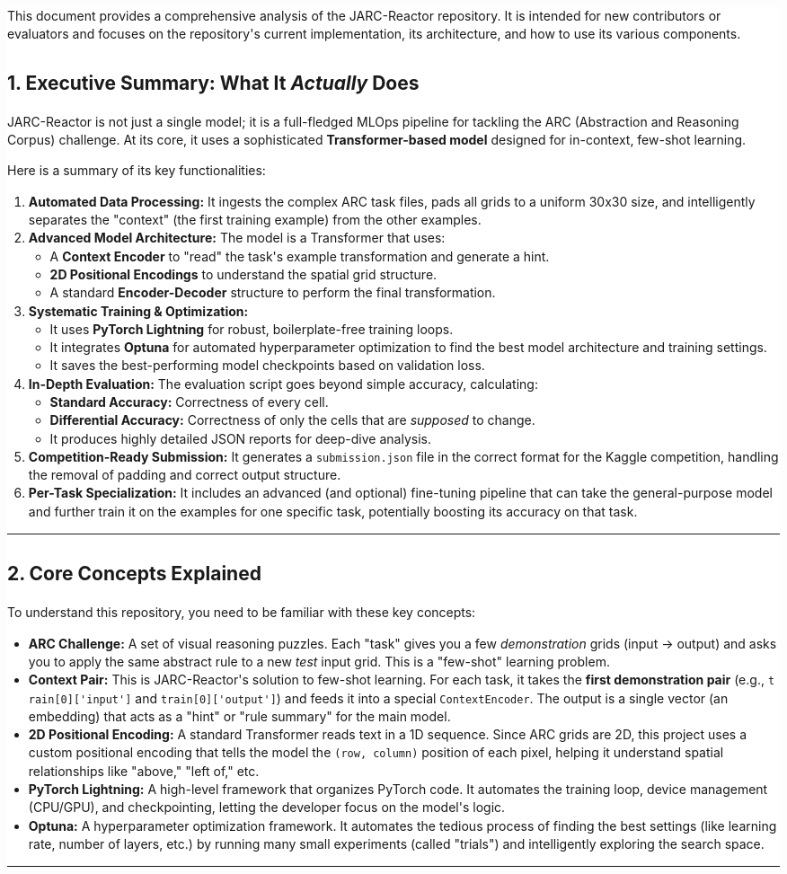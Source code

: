 This document provides a comprehensive analysis of the JARC-Reactor repository. It is intended for new contributors or evaluators and focuses on the repository's current implementation, its architecture, and how to use its various components.

## 1. Executive Summary: What It *Actually* Does

JARC-Reactor is not just a single model; it is a full-fledged MLOps pipeline for tackling the ARC (Abstraction and Reasoning Corpus) challenge. At its core, it uses a sophisticated **Transformer-based model** designed for in-context, few-shot learning.

Here is a summary of its key functionalities:

1.  **Automated Data Processing:** It ingests the complex ARC task files, pads all grids to a uniform 30x30 size, and intelligently separates the "context" (the first training example) from the other examples.
2.  **Advanced Model Architecture:** The model is a Transformer that uses:
    *   A **Context Encoder** to "read" the task's example transformation and generate a hint.
    *   **2D Positional Encodings** to understand the spatial grid structure.
    *   A standard **Encoder-Decoder** structure to perform the final transformation.
3.  **Systematic Training & Optimization:**
    *   It uses **PyTorch Lightning** for robust, boilerplate-free training loops.
    *   It integrates **Optuna** for automated hyperparameter optimization to find the best model architecture and training settings.
    *   It saves the best-performing model checkpoints based on validation loss.
4.  **In-Depth Evaluation:** The evaluation script goes beyond simple accuracy, calculating:
    *   **Standard Accuracy:** Correctness of every cell.
    *   **Differential Accuracy:** Correctness of only the cells that are *supposed* to change.
    *   It produces highly detailed JSON reports for deep-dive analysis.
5.  **Competition-Ready Submission:** It generates a `submission.json` file in the correct format for the Kaggle competition, handling the removal of padding and correct output structure.
6.  **Per-Task Specialization:** It includes an advanced (and optional) fine-tuning pipeline that can take the general-purpose model and further train it on the examples for one specific task, potentially boosting its accuracy on that task.

---

## 2. Core Concepts Explained

To understand this repository, you need to be familiar with these key concepts:

*   **ARC Challenge:** A set of visual reasoning puzzles. Each "task" gives you a few *demonstration* grids (input -> output) and asks you to apply the same abstract rule to a new *test* input grid. This is a "few-shot" learning problem.
*   **Context Pair:** This is JARC-Reactor's solution to few-shot learning. For each task, it takes the **first demonstration pair** (e.g., `train[0]['input']` and `train[0]['output']`) and feeds it into a special `ContextEncoder`. The output is a single vector (an embedding) that acts as a "hint" or "rule summary" for the main model.
*   **2D Positional Encoding:** A standard Transformer reads text in a 1D sequence. Since ARC grids are 2D, this project uses a custom positional encoding that tells the model the `(row, column)` position of each pixel, helping it understand spatial relationships like "above," "left of," etc.
*   **PyTorch Lightning:** A high-level framework that organizes PyTorch code. It automates the training loop, device management (CPU/GPU), and checkpointing, letting the developer focus on the model's logic.
*   **Optuna:** A hyperparameter optimization framework. It automates the tedious process of finding the best settings (like learning rate, number of layers, etc.) by running many small experiments (called "trials") and intelligently exploring the search space.

---